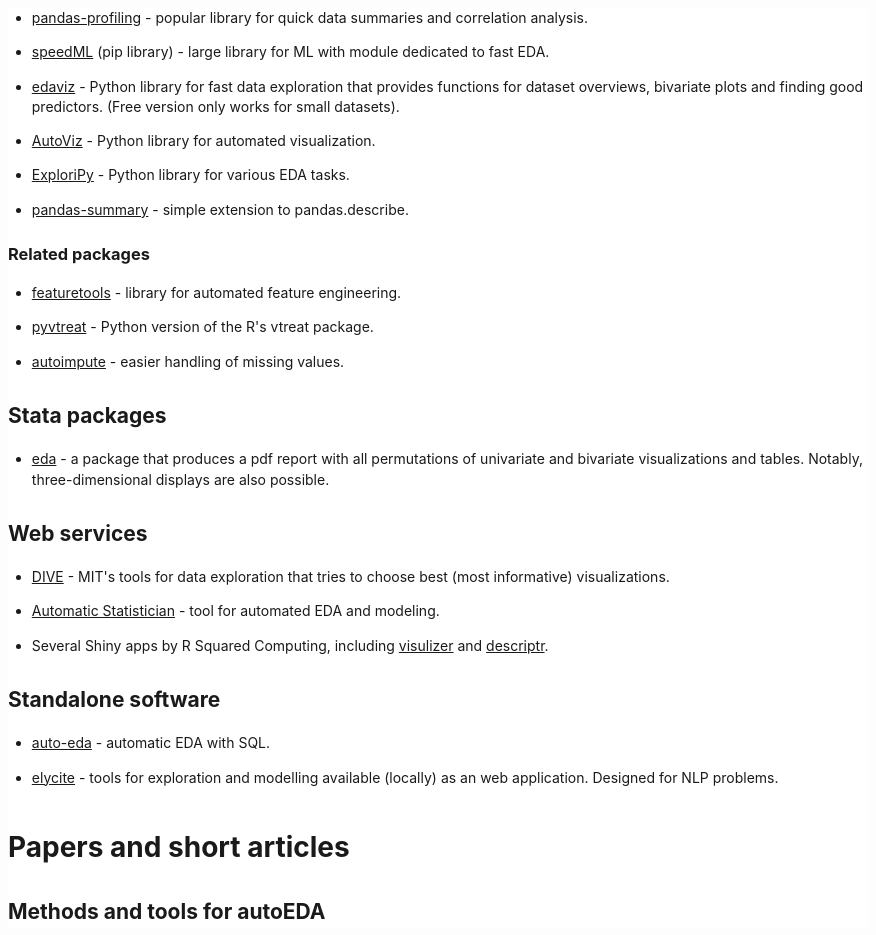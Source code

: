- [pandas-profiling](https://github.com/pandas-profiling/pandas-profiling) - popular library for quick data summaries and correlation analysis.

- [speedML](https://speedml.com) (pip library) - large library for ML with module dedicated to fast EDA. 

- [edaviz](https://github.com/FlorianWetschoreck/edaviz) - Python library for fast data exploration that provides functions for dataset overviews, bivariate plots and finding good predictors. (Free version only works for small datasets).

- [AutoViz](https://github.com/AutoViML/AutoViz) - Python library for automated visualization.

- [ExploriPy](https://github.com/exploripy/exploripy) - Python library for various EDA tasks.

- [pandas-summary](https://github.com/mouradmourafiq/pandas-summary) - simple extension to pandas.describe.


### Related packages

- [featuretools](https://www.featuretools.com/) - library for automated feature engineering.

- [pyvtreat](https://github.com/WinVector/pyvtreat) - Python version of the R's vtreat package.

- [autoimpute](https://github.com/kearnz/autoimpute) - easier handling of missing values.


## Stata packages

- [eda](https://github.com/wbuchanan/eda) - a package that produces a pdf report with all permutations of univariate and bivariate visualizations and tables. Notably, three-dimensional displays are also possible.


## Web services

- [DIVE](https://www.usedive.com/) - MIT's tools for data exploration that tries to choose best (most informative) visualizations.

- [Automatic Statistician](https://automaticstatistician.com/index/) - tool for automated EDA and modeling.

- Several Shiny apps by R Squared Computing, including [visulizer](https://www.rsquaredcomputing.com/shiny/xplorerr/) and [descriptr](https://www.rsquaredcomputing.com/shiny/descriptr/).


## Standalone software

- [auto-eda](https://github.com/darenasc/auto-eda) - automatic EDA with SQL.

- [elycite](http://lrei.github.io/elycite/) - tools for exploration and modelling available (locally) as an web application. Designed for NLP problems.


# Papers and short articles

## Methods and tools for autoEDA
